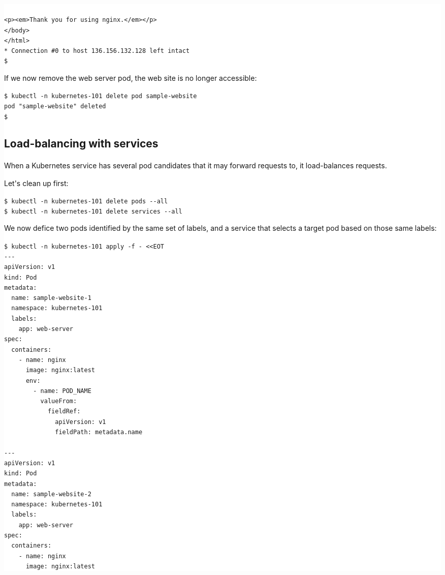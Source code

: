 ```

<p><em>Thank you for using nginx.</em></p>
</body>
</html>
* Connection #0 to host 136.156.132.128 left intact
$
```

If we now remove the web server pod, the web site is no longer
accessible:

```
$ kubectl -n kubernetes-101 delete pod sample-website
pod "sample-website" deleted
$
```


## Load-balancing with services

When a Kubernetes service has several pod candidates that it may
forward requests to, it load-balances requests.

Let's clean up first:

```
$ kubectl -n kubernetes-101 delete pods --all
$ kubectl -n kubernetes-101 delete services --all
```

We now defice two pods identified by the same set of labels, and a
service that selects a target pod based on those same labels:


```
$ kubectl -n kubernetes-101 apply -f - <<EOT
---
apiVersion: v1
kind: Pod
metadata:
  name: sample-website-1
  namespace: kubernetes-101
  labels:
    app: web-server
spec:
  containers:
    - name: nginx
      image: nginx:latest
      env:
        - name: POD_NAME
          valueFrom:
            fieldRef:
              apiVersion: v1
              fieldPath: metadata.name

---
apiVersion: v1
kind: Pod
metadata:
  name: sample-website-2
  namespace: kubernetes-101
  labels:
    app: web-server
spec:
  containers:
    - name: nginx
      image: nginx:latest
```